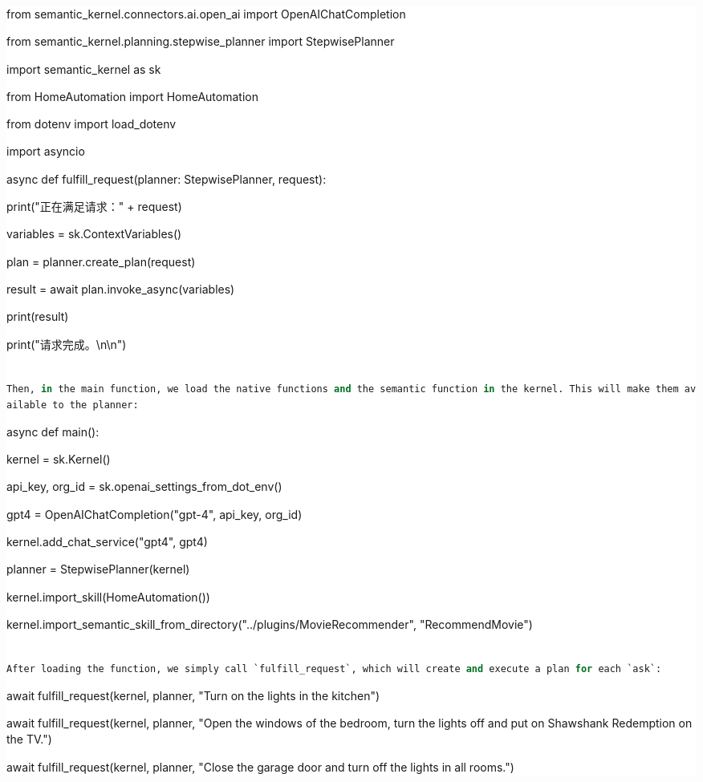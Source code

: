 from semantic_kernel.connectors.ai.open_ai import OpenAIChatCompletion

from semantic_kernel.planning.stepwise_planner import StepwisePlanner

import semantic_kernel as sk

from HomeAutomation import HomeAutomation

from dotenv import load_dotenv

import asyncio

async def fulfill_request(planner: StepwisePlanner, request):

print("正在满足请求：" + request)

variables = sk.ContextVariables()

plan = planner.create_plan(request)

result = await plan.invoke_async(variables)

print(result)

print("请求完成。\n\n")

```py

Then, in the main function, we load the native functions and the semantic function in the kernel. This will make them available to the planner:

```

async def main():

kernel = sk.Kernel()

api_key, org_id = sk.openai_settings_from_dot_env()

gpt4 = OpenAIChatCompletion("gpt-4", api_key, org_id)

kernel.add_chat_service("gpt4", gpt4)

planner = StepwisePlanner(kernel)

kernel.import_skill(HomeAutomation())

kernel.import_semantic_skill_from_directory("../plugins/MovieRecommender", "RecommendMovie")

```py

After loading the function, we simply call `fulfill_request`, which will create and execute a plan for each `ask`:

```

await fulfill_request(kernel, planner, "Turn on the lights in the kitchen")

await fulfill_request(kernel, planner, "Open the windows of the bedroom, turn the lights off and put on Shawshank Redemption on the TV.")

await fulfill_request(kernel, planner, "Close the garage door and turn off the lights in all rooms.")
